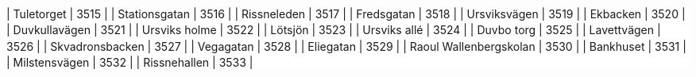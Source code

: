 | Tuletorget                    | 3515      |
| Stationsgatan                 | 3516      |
| Rissneleden                   | 3517      |
| Fredsgatan                    | 3518      |
| Ursviksvägen                  | 3519      |
| Ekbacken                      | 3520      |
| Duvkullavägen                 | 3521      |
| Ursviks holme                 | 3522      |
| Lötsjön                       | 3523      |
| Ursviks allé                  | 3524      |
| Duvbo torg                    | 3525      |
| Lavettvägen                   | 3526      |
| Skvadronsbacken               | 3527      |
| Vegagatan                     | 3528      |
| Eliegatan                     | 3529      |
| Raoul Wallenbergskolan        | 3530      |
| Bankhuset                     | 3531      |
| Milstensvägen                 | 3532      |
| Rissnehallen                  | 3533      |
